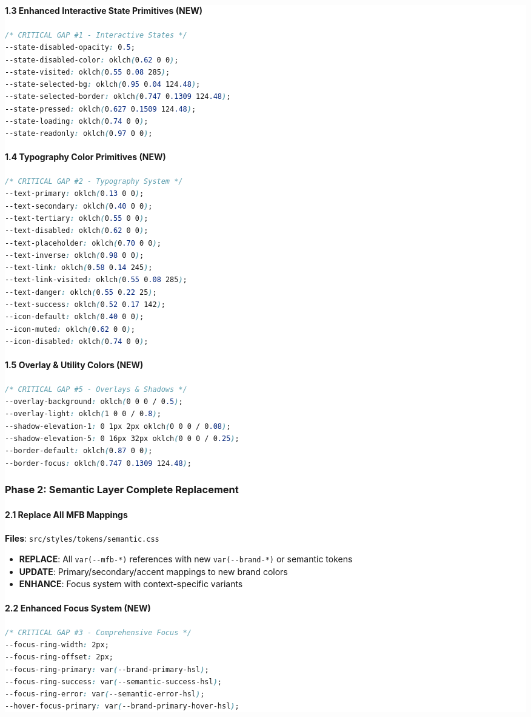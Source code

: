 #### 1.3 Enhanced Interactive State Primitives (NEW)
```css
/* CRITICAL GAP #1 - Interactive States */
--state-disabled-opacity: 0.5;
--state-disabled-color: oklch(0.62 0 0);
--state-visited: oklch(0.55 0.08 285);
--state-selected-bg: oklch(0.95 0.04 124.48);
--state-selected-border: oklch(0.747 0.1309 124.48);
--state-pressed: oklch(0.627 0.1509 124.48);
--state-loading: oklch(0.74 0 0);
--state-readonly: oklch(0.97 0 0);
```

#### 1.4 Typography Color Primitives (NEW)
```css
/* CRITICAL GAP #2 - Typography System */
--text-primary: oklch(0.13 0 0);
--text-secondary: oklch(0.40 0 0);
--text-tertiary: oklch(0.55 0 0);
--text-disabled: oklch(0.62 0 0);
--text-placeholder: oklch(0.70 0 0);
--text-inverse: oklch(0.98 0 0);
--text-link: oklch(0.58 0.14 245);
--text-link-visited: oklch(0.55 0.08 285);
--text-danger: oklch(0.55 0.22 25);
--text-success: oklch(0.52 0.17 142);
--icon-default: oklch(0.40 0 0);
--icon-muted: oklch(0.62 0 0);
--icon-disabled: oklch(0.74 0 0);
```

#### 1.5 Overlay & Utility Colors (NEW)
```css
/* CRITICAL GAP #5 - Overlays & Shadows */
--overlay-background: oklch(0 0 0 / 0.5);
--overlay-light: oklch(1 0 0 / 0.8);
--shadow-elevation-1: 0 1px 2px oklch(0 0 0 / 0.08);
--shadow-elevation-5: 0 16px 32px oklch(0 0 0 / 0.25);
--border-default: oklch(0.87 0 0);
--border-focus: oklch(0.747 0.1309 124.48);
```

### Phase 2: Semantic Layer Complete Replacement

#### 2.1 Replace All MFB Mappings
**Files**: `src/styles/tokens/semantic.css`
- **REPLACE**: All `var(--mfb-*)` references with new `var(--brand-*)` or semantic tokens
- **UPDATE**: Primary/secondary/accent mappings to new brand colors
- **ENHANCE**: Focus system with context-specific variants

#### 2.2 Enhanced Focus System (NEW)
```css
/* CRITICAL GAP #3 - Comprehensive Focus */
--focus-ring-width: 2px;
--focus-ring-offset: 2px;
--focus-ring-primary: var(--brand-primary-hsl);
--focus-ring-success: var(--semantic-success-hsl);
--focus-ring-error: var(--semantic-error-hsl);
--hover-focus-primary: var(--brand-primary-hover-hsl);
```
